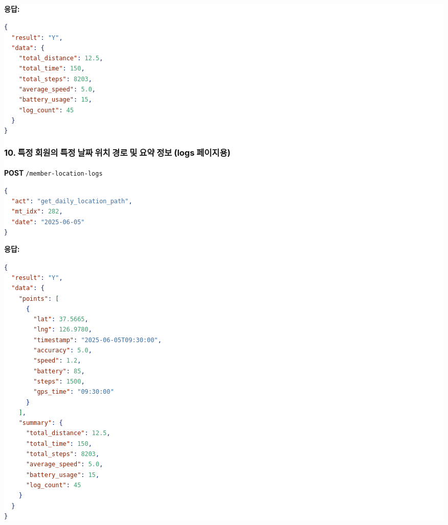 **응답:**
```json
{
  "result": "Y",
  "data": {
    "total_distance": 12.5,
    "total_time": 150,
    "total_steps": 8203,
    "average_speed": 5.0,
    "battery_usage": 15,
    "log_count": 45
  }
}
```

### 10. 특정 회원의 특정 날짜 위치 경로 및 요약 정보 (logs 페이지용)

**POST** `/member-location-logs`

```json
{
  "act": "get_daily_location_path",
  "mt_idx": 282,
  "date": "2025-06-05"
}
```

**응답:**
```json
{
  "result": "Y",
  "data": {
    "points": [
      {
        "lat": 37.5665,
        "lng": 126.9780,
        "timestamp": "2025-06-05T09:30:00",
        "accuracy": 5.0,
        "speed": 1.2,
        "battery": 85,
        "steps": 1500,
        "gps_time": "09:30:00"
      }
    ],
    "summary": {
      "total_distance": 12.5,
      "total_time": 150,
      "total_steps": 8203,
      "average_speed": 5.0,
      "battery_usage": 15,
      "log_count": 45
    }
  }
}
```
